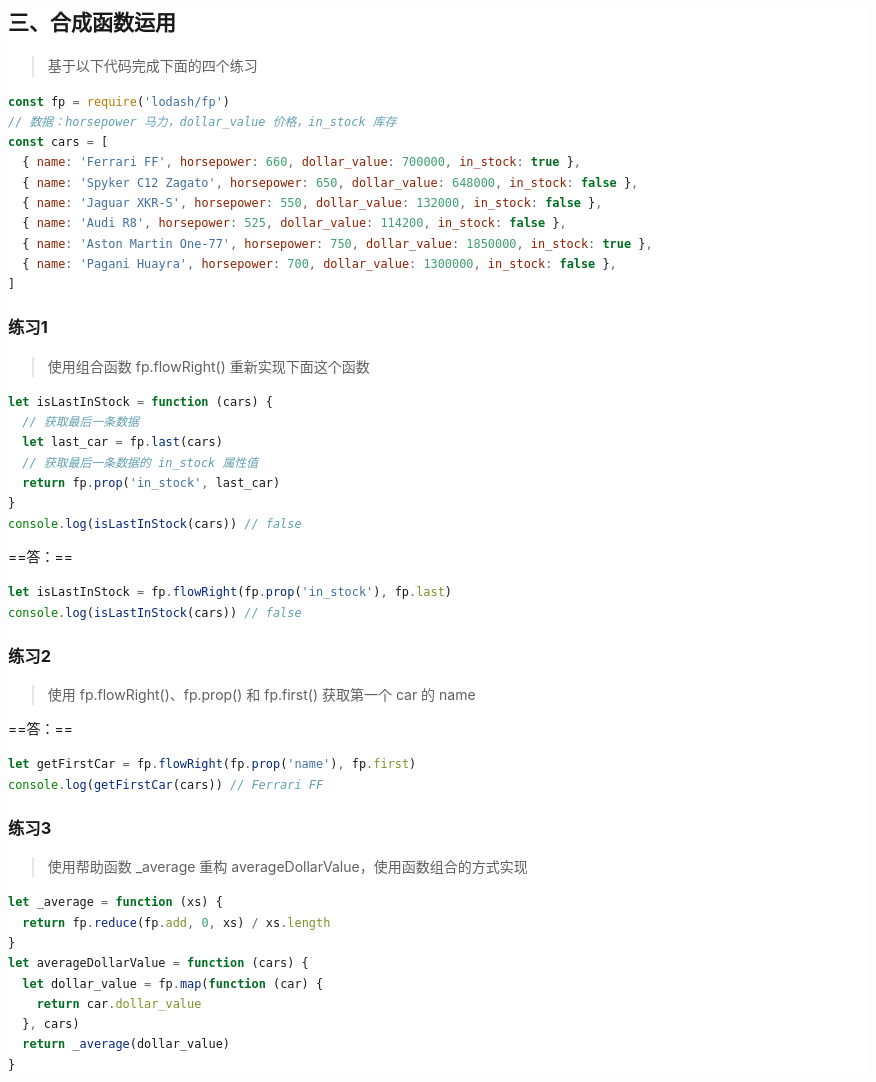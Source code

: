 
## 三、合成函数运用

> 基于以下代码完成下面的四个练习

```js
const fp = require('lodash/fp')
// 数据：horsepower 马力，dollar_value 价格，in_stock 库存
const cars = [
  { name: 'Ferrari FF', horsepower: 660, dollar_value: 700000, in_stock: true },
  { name: 'Spyker C12 Zagato', horsepower: 650, dollar_value: 648000, in_stock: false },
  { name: 'Jaguar XKR-S', horsepower: 550, dollar_value: 132000, in_stock: false },
  { name: 'Audi R8', horsepower: 525, dollar_value: 114200, in_stock: false },
  { name: 'Aston Martin One-77', horsepower: 750, dollar_value: 1850000, in_stock: true },
  { name: 'Pagani Huayra', horsepower: 700, dollar_value: 1300000, in_stock: false },
]
```

### 练习1

> 使用组合函数 fp.flowRight() 重新实现下面这个函数

```js
let isLastInStock = function (cars) {
  // 获取最后一条数据
  let last_car = fp.last(cars)
  // 获取最后一条数据的 in_stock 属性值
  return fp.prop('in_stock', last_car)
}
console.log(isLastInStock(cars)) // false
```

==答：==

```js
let isLastInStock = fp.flowRight(fp.prop('in_stock'), fp.last)
console.log(isLastInStock(cars)) // false
```

### 练习2

> 使用 fp.flowRight()、fp.prop() 和 fp.first() 获取第一个 car 的 name

==答：==

```js
let getFirstCar = fp.flowRight(fp.prop('name'), fp.first)
console.log(getFirstCar(cars)) // Ferrari FF
```

### 练习3

> 使用帮助函数 _average 重构 averageDollarValue，使用函数组合的方式实现

```js
let _average = function (xs) {
  return fp.reduce(fp.add, 0, xs) / xs.length
}
let averageDollarValue = function (cars) {
  let dollar_value = fp.map(function (car) {
    return car.dollar_value
  }, cars)
  return _average(dollar_value)
}
```
